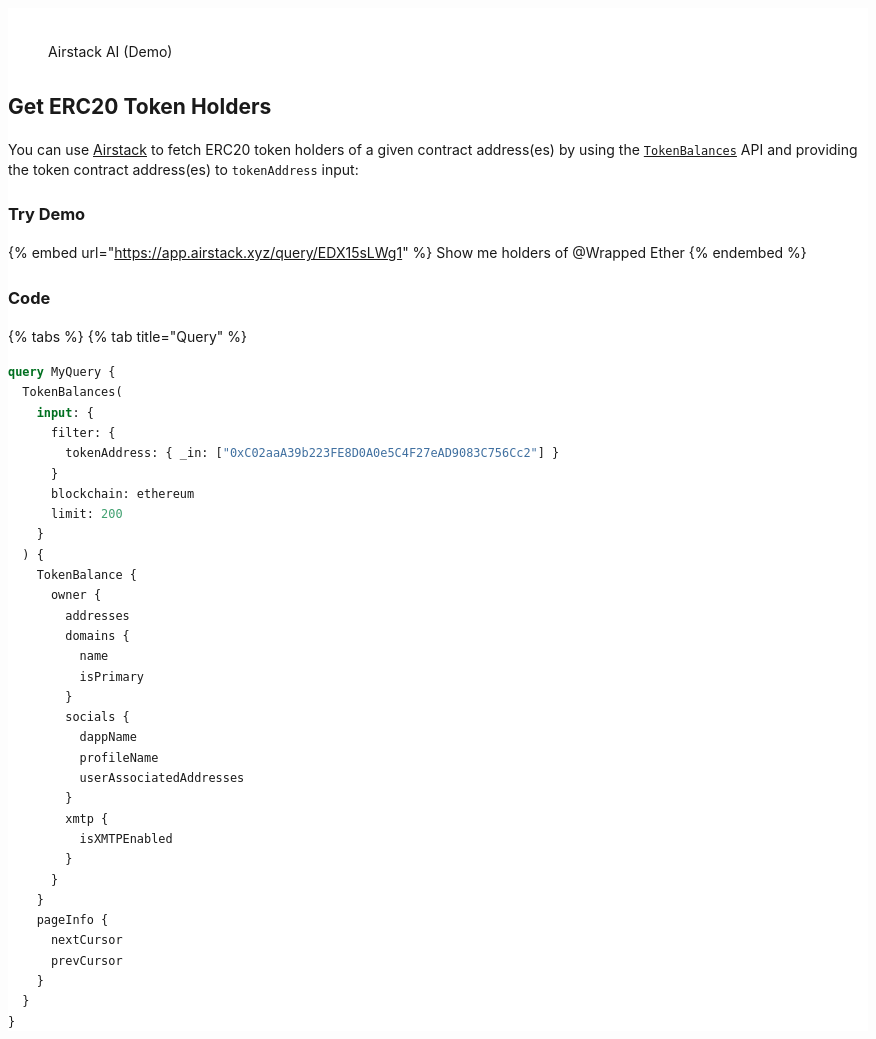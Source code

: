 <figure><img src="../../.gitbook/assets/NounsClip_060323FIN3.gif" alt=""><figcaption><p>Airstack AI (Demo)</p></figcaption></figure>

## Get ERC20 Token Holders

You can use [Airstack](https://airstack.xyz) to fetch ERC20 token holders of a given contract address(es) by using the [`TokenBalances`](../../api-references/api-reference/tokenbalances-api.md) API and providing the token contract address(es) to `tokenAddress` input:

### Try Demo

{% embed url="https://app.airstack.xyz/query/EDX15sLWg1" %}
Show me holders of @Wrapped Ether
{% endembed %}

### Code

{% tabs %}
{% tab title="Query" %}

```graphql
query MyQuery {
  TokenBalances(
    input: {
      filter: {
        tokenAddress: { _in: ["0xC02aaA39b223FE8D0A0e5C4F27eAD9083C756Cc2"] }
      }
      blockchain: ethereum
      limit: 200
    }
  ) {
    TokenBalance {
      owner {
        addresses
        domains {
          name
          isPrimary
        }
        socials {
          dappName
          profileName
          userAssociatedAddresses
        }
        xmtp {
          isXMTPEnabled
        }
      }
    }
    pageInfo {
      nextCursor
      prevCursor
    }
  }
}
```
